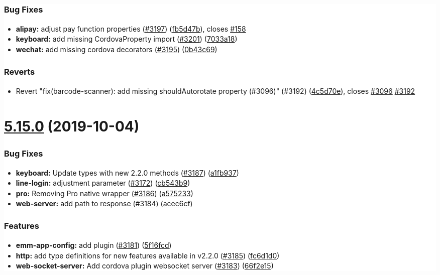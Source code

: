 
### Bug Fixes

* **alipay:** adjust pay function properties ([#3197](https://github.com/ionic-team/ionic-native/issues/3197)) ([fb5d47b](https://github.com/ionic-team/ionic-native/commit/fb5d47bff2b5db006aba12455eea6466e3cc7d17)), closes [#158](https://github.com/ionic-team/ionic-native/issues/158)
* **keyboard:** add missing CordovaProperty import ([#3201](https://github.com/ionic-team/ionic-native/issues/3201)) ([7033a18](https://github.com/ionic-team/ionic-native/commit/7033a1822ec2b12a2491d046b38ff4c0b83c71f6))
* **wechat:** add missing cordova decorators ([#3195](https://github.com/ionic-team/ionic-native/issues/3195)) ([0b43c69](https://github.com/ionic-team/ionic-native/commit/0b43c6999372f5eb49506b5782229eda08833c59))


### Reverts

* Revert "fix(barcode-scanner): add missing shouldAutorotate property (#3096)" (#3192) ([4c5d70e](https://github.com/ionic-team/ionic-native/commit/4c5d70eacd3a811e328d625fbe81dc23ee195b2d)), closes [#3096](https://github.com/ionic-team/ionic-native/issues/3096) [#3192](https://github.com/ionic-team/ionic-native/issues/3192)



# [5.15.0](https://github.com/ionic-team/ionic-native/compare/v5.14.0...v5.15.0) (2019-10-04)


### Bug Fixes

* **keyboard:** Update types with new 2.2.0 methods ([#3187](https://github.com/ionic-team/ionic-native/issues/3187)) ([a1fb937](https://github.com/ionic-team/ionic-native/commit/a1fb93707f1f4dc538f57992e2f29a2ca31215cb))
* **line-login:** adjustment parameter ([#3172](https://github.com/ionic-team/ionic-native/issues/3172)) ([cb543b9](https://github.com/ionic-team/ionic-native/commit/cb543b984106caacdbd48756a3f091ef96815075))
* **pro:** Removing Pro native wrapper ([#3186](https://github.com/ionic-team/ionic-native/issues/3186)) ([a575233](https://github.com/ionic-team/ionic-native/commit/a575233f2354b2333659d86620431616a90e58c4))
* **web-server:** add path to response ([#3184](https://github.com/ionic-team/ionic-native/issues/3184)) ([acec6cf](https://github.com/ionic-team/ionic-native/commit/acec6cfb189507a61f5ea6a8fa86bb3f0839743b))


### Features

* **emm-app-config:** add plugin ([#3181](https://github.com/ionic-team/ionic-native/issues/3181)) ([5f16fcd](https://github.com/ionic-team/ionic-native/commit/5f16fcd29263d326332ab08459876acb0133a12b))
* **http:** add type definitions for new features available in v2.2.0 ([#3185](https://github.com/ionic-team/ionic-native/issues/3185)) ([fc6d1d0](https://github.com/ionic-team/ionic-native/commit/fc6d1d0c7f04f3df18f39fffb3854edc8a32ac9c))
* **web-socket-server:** Add cordova plugin websocket server ([#3183](https://github.com/ionic-team/ionic-native/issues/3183)) ([66f2e15](https://github.com/ionic-team/ionic-native/commit/66f2e155f04cec09e77e3e35562cde8f255398ee))

